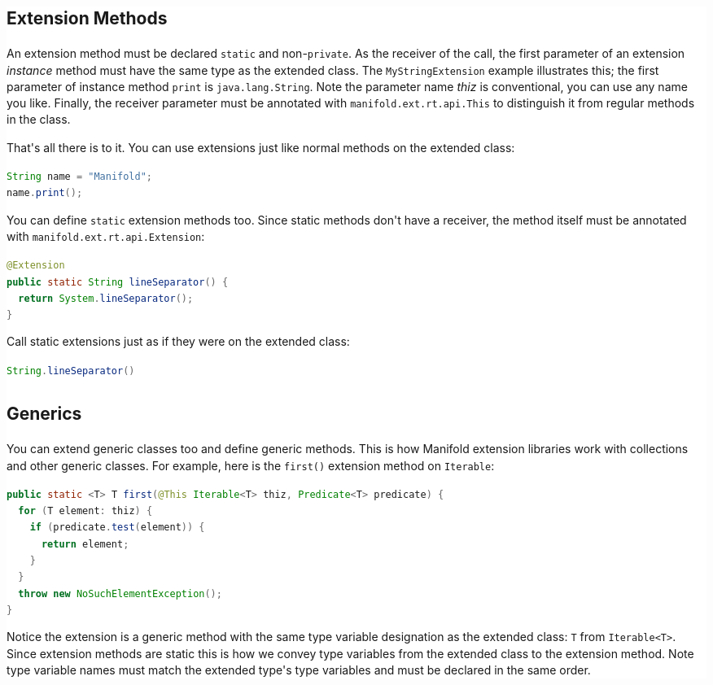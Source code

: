 ## Extension Methods

An extension method must be declared `static` and non-`private`. As the receiver of the call, the first
parameter of an extension _instance_ method must have the same type as the extended class. The
`MyStringExtension` example illustrates this; the first parameter of instance method `print` is
`java.lang.String`. Note the parameter name _thiz_ is conventional, you can use any name you like.
Finally, the receiver parameter must be annotated with `manifold.ext.rt.api.This` to distinguish it from 
regular methods in the class.

That's all there is to it. You can use extensions just like normal methods on the extended class:

```java
String name = "Manifold";
name.print();
```

You can define `static` extension methods too. Since static methods don't have a receiver, the method
itself must be annotated with `manifold.ext.rt.api.Extension`:

```java
@Extension
public static String lineSeparator() {
  return System.lineSeparator();
}
```

Call static extensions just as if they were on the extended class:

```java
String.lineSeparator()
```

## Generics

You can extend generic classes too and define generic methods. This is how Manifold extension libraries
work with collections and other generic classes. For example, here is the `first()` extension method on
`Iterable`:

```java
public static <T> T first(@This Iterable<T> thiz, Predicate<T> predicate) {
  for (T element: thiz) {
    if (predicate.test(element)) {
      return element;
    }
  }
  throw new NoSuchElementException();
}
```

Notice the extension is a generic method with the same type variable designation as the
extended class: `T` from `Iterable<T>`. Since extension methods are static this is how we convey type
variables from the extended class to the extension method. Note type variable names must match the 
extended type's type variables and must be declared in the same order.
